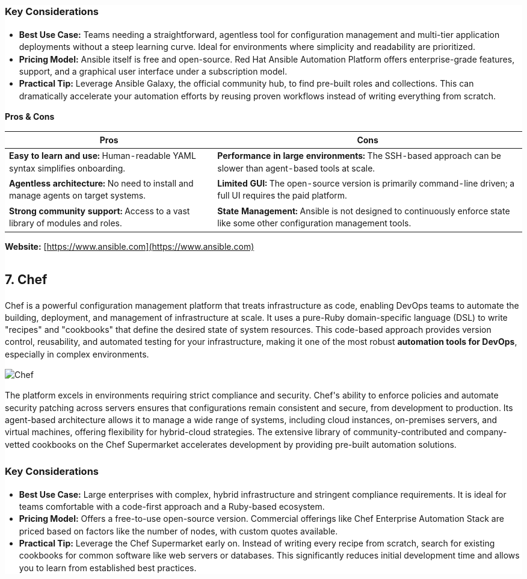 ### Key Considerations

*   **Best Use Case:** Teams needing a straightforward, agentless tool for configuration management and multi-tier application deployments without a steep learning curve. Ideal for environments where simplicity and readability are prioritized.
*   **Pricing Model:** Ansible itself is free and open-source. Red Hat Ansible Automation Platform offers enterprise-grade features, support, and a graphical user interface under a subscription model.
*   **Practical Tip:** Leverage Ansible Galaxy, the official community hub, to find pre-built roles and collections. This can dramatically accelerate your automation efforts by reusing proven workflows instead of writing everything from scratch.

**Pros & Cons**

| Pros                                                                          | Cons                                                                                              |
| ----------------------------------------------------------------------------- | ------------------------------------------------------------------------------------------------- |
| **Easy to learn and use:** Human-readable YAML syntax simplifies onboarding.  | **Performance in large environments:** The SSH-based approach can be slower than agent-based tools at scale. |
| **Agentless architecture:** No need to install and manage agents on target systems. | **Limited GUI:** The open-source version is primarily command-line driven; a full UI requires the paid platform. |
| **Strong community support:** Access to a vast library of modules and roles. | **State Management:** Ansible is not designed to continuously enforce state like some other configuration management tools. |

**Website:** [https://www.ansible.com](https://www.ansible.com)

## 7. Chef

Chef is a powerful configuration management platform that treats infrastructure as code, enabling DevOps teams to automate the building, deployment, and management of infrastructure at scale. It uses a pure-Ruby domain-specific language (DSL) to write "recipes" and "cookbooks" that define the desired state of system resources. This code-based approach provides version control, reusability, and automated testing for your infrastructure, making it one of the most robust **automation tools for DevOps**, especially in complex environments.

![Chef](https://cdn.outrank.so/c504846a-b33a-4018-bc93-5bfa9be0f3af/screenshots/7b9aac0d-38c3-4341-8f2f-9845ed9c4745.jpg)

The platform excels in environments requiring strict compliance and security. Chef's ability to enforce policies and automate security patching across servers ensures that configurations remain consistent and secure, from development to production. Its agent-based architecture allows it to manage a wide range of systems, including cloud instances, on-premises servers, and virtual machines, offering flexibility for hybrid-cloud strategies. The extensive library of community-contributed and company-vetted cookbooks on the Chef Supermarket accelerates development by providing pre-built automation solutions.

### Key Considerations

*   **Best Use Case:** Large enterprises with complex, hybrid infrastructure and stringent compliance requirements. It is ideal for teams comfortable with a code-first approach and a Ruby-based ecosystem.
*   **Pricing Model:** Offers a free-to-use open-source version. Commercial offerings like Chef Enterprise Automation Stack are priced based on factors like the number of nodes, with custom quotes available.
*   **Practical Tip:** Leverage the Chef Supermarket early on. Instead of writing every recipe from scratch, search for existing cookbooks for common software like web servers or databases. This significantly reduces initial development time and allows you to learn from established best practices.
